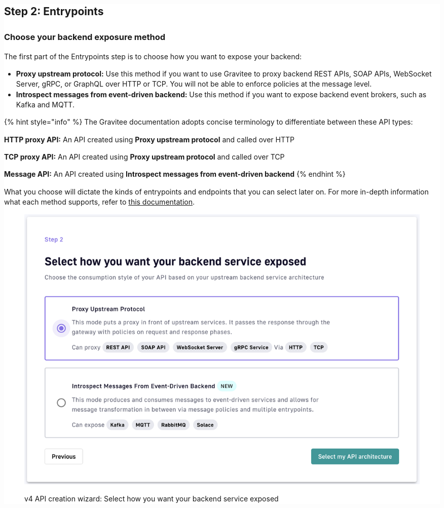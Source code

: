 ## Step 2: Entrypoints

### Choose your backend exposure method

The first part of the Entrypoints step is to choose how you want to expose your backend:

* **Proxy upstream protocol:** Use this method if you want to use Gravitee to proxy backend REST APIs, SOAP APIs, WebSocket Server, gRPC, or GraphQL over HTTP or TCP. You will not be able to enforce policies at the message level.
* **Introspect messages from event-driven backend:** Use this method if you want to expose backend event brokers, such as Kafka and MQTT.

{% hint style="info" %}
The Gravitee documentation adopts concise terminology to differentiate between these API types:

**HTTP proxy API:** An API created using **Proxy upstream protocol** and called over HTTP

**TCP proxy API:** An API created using **Proxy upstream protocol** and called over TCP

**Message API:** An API created using **Introspect messages from event-driven backend**&#x20;
{% endhint %}

What you choose will dictate the kinds of entrypoints and endpoints that you can select later on. For more in-depth information what each method supports, refer to [this documentation](../#backend-exposure-methods).

<figure><img src="../../../../.gitbook/assets/v4 wizard_step 2 proxy.png" alt=""><figcaption><p>v4 API creation wizard: Select how you want your backend service exposed</p></figcaption></figure>
